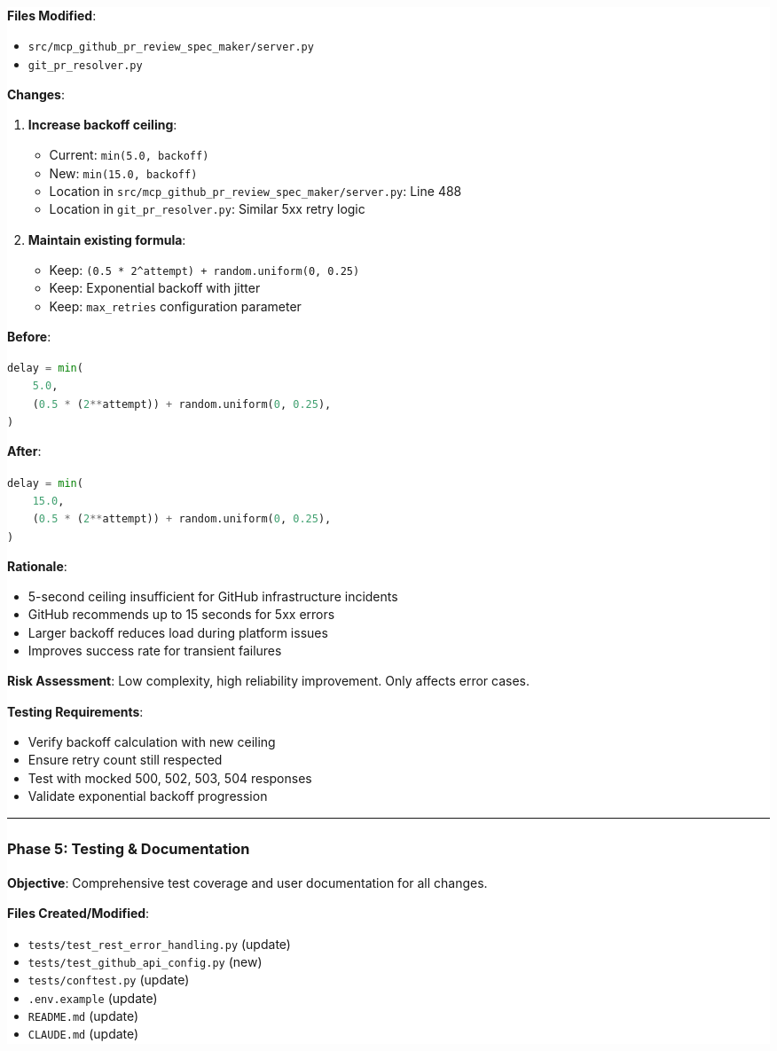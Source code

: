 **Files Modified**:
- `src/mcp_github_pr_review_spec_maker/server.py`
- `git_pr_resolver.py`

**Changes**:

1. **Increase backoff ceiling**:
   - Current: `min(5.0, backoff)`
   - New: `min(15.0, backoff)`
   - Location in `src/mcp_github_pr_review_spec_maker/server.py`: Line 488
   - Location in `git_pr_resolver.py`: Similar 5xx retry logic

2. **Maintain existing formula**:
   - Keep: `(0.5 * 2^attempt) + random.uniform(0, 0.25)`
   - Keep: Exponential backoff with jitter
   - Keep: `max_retries` configuration parameter

**Before**:
```python
delay = min(
    5.0,
    (0.5 * (2**attempt)) + random.uniform(0, 0.25),
)
```

**After**:
```python
delay = min(
    15.0,
    (0.5 * (2**attempt)) + random.uniform(0, 0.25),
)
```

**Rationale**:
- 5-second ceiling insufficient for GitHub infrastructure incidents
- GitHub recommends up to 15 seconds for 5xx errors
- Larger backoff reduces load during platform issues
- Improves success rate for transient failures

**Risk Assessment**: Low complexity, high reliability improvement. Only affects error cases.

**Testing Requirements**:
- Verify backoff calculation with new ceiling
- Ensure retry count still respected
- Test with mocked 500, 502, 503, 504 responses
- Validate exponential backoff progression

---

### Phase 5: Testing & Documentation

**Objective**: Comprehensive test coverage and user documentation for all changes.

**Files Created/Modified**:
- `tests/test_rest_error_handling.py` (update)
- `tests/test_github_api_config.py` (new)
- `tests/conftest.py` (update)
- `.env.example` (update)
- `README.md` (update)
- `CLAUDE.md` (update)
